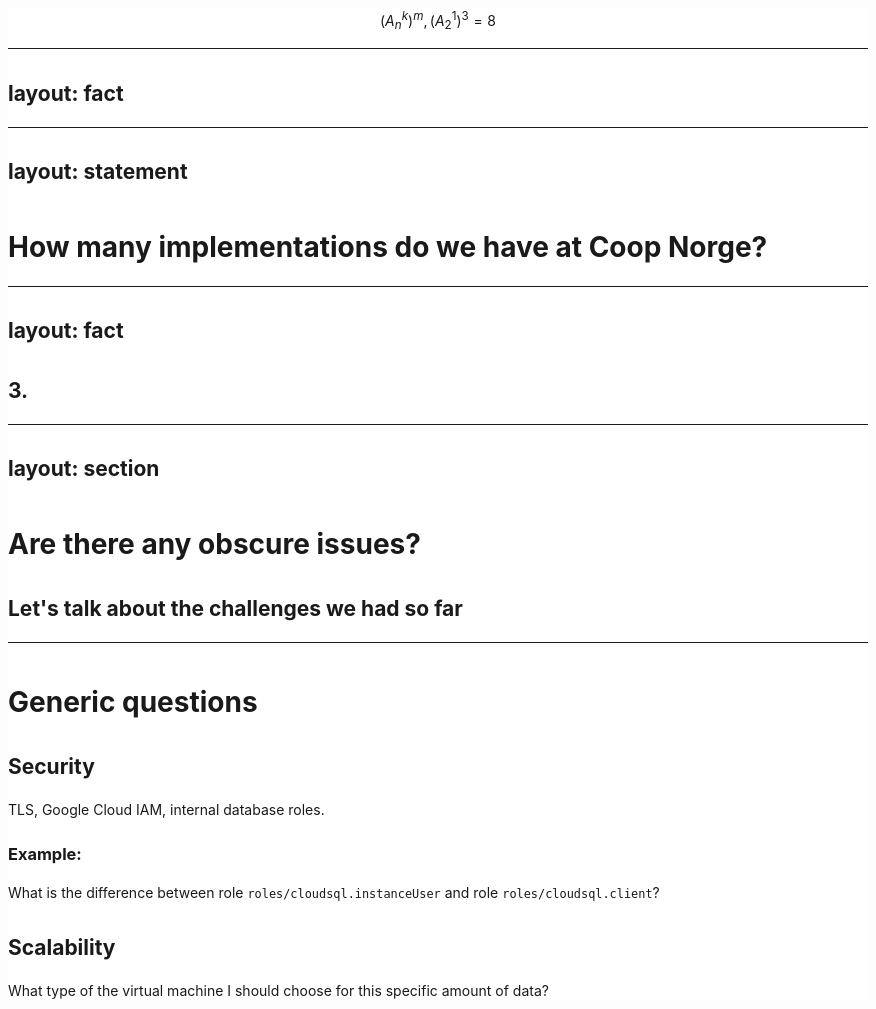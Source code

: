 $$
(A^k_n)^m, (A^1_2)^3 = 8
$$

---
layout: fact
---

<iframe src="https://giphy.com/embed/8Odq0zzKM596g" width="480" height="270" frameBorder="0" class="giphy-embed" allowFullScreen></iframe>

---
layout: statement
---

# How many implementations do we have at Coop Norge?

---
layout: fact
---

## 3.

---
layout: section
---

# Are there any obscure issues?
## Let's talk about the challenges we had so far

---

# Generic questions

## Security

TLS, Google Cloud IAM, internal database roles.

### Example:

What is the difference between role `roles/cloudsql.instanceUser` and
role `roles/cloudsql.client`?

## Scalability

What type of the virtual machine I should choose for this
specific amount of data?
